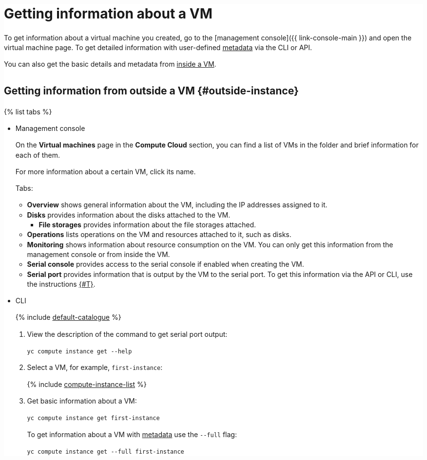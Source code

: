 # Getting information about a VM

To get information about a virtual machine you created, go to the [management console]({{ link-console-main }}) and open the virtual machine page. To get detailed information with user-defined [metadata](../../concepts/vm-metadata.md) via the CLI or API.

You can also get the basic details and metadata from [inside a VM](#inside-instance).

## Getting information from outside a VM {#outside-instance}

{% list tabs %}

- Management console

   On the **Virtual machines** page in the **Compute Cloud** section, you can find a list of VMs in the folder and brief information for each of them.

   For more information about a certain VM, click its name.

   Tabs:

   * **Overview** shows general information about the VM, including the IP addresses assigned to it.
   * **Disks** provides information about the disks attached to the VM.
      * **File storages** provides information about the file storages attached.
   * **Operations** lists operations on the VM and resources attached to it, such as disks.
   * **Monitoring** shows information about resource consumption on the VM. You can only get this information from the management console or from inside the VM.
   * **Serial console** provides access to the serial console if enabled when creating the VM.
   * **Serial port** provides information that is output by the VM to the serial port. To get this information via the API or CLI, use the instructions [{#T}](get-serial-port-output.md).

- CLI

   {% include [default-catalogue](../../../_includes/default-catalogue.md) %}

   1. View the description of the command to get serial port output:

      ```
      yc compute instance get --help
      ```

   1. Select a VM, for example, `first-instance`:

      {% include [compute-instance-list](../../_includes_service/compute-instance-list.md) %}

   1. Get basic information about a VM:

      ```
      yc compute instance get first-instance
      ```

      To get information about a VM with [metadata](../../concepts/vm-metadata.md) use the `--full` flag:

      ```
      yc compute instance get --full first-instance
      ```
